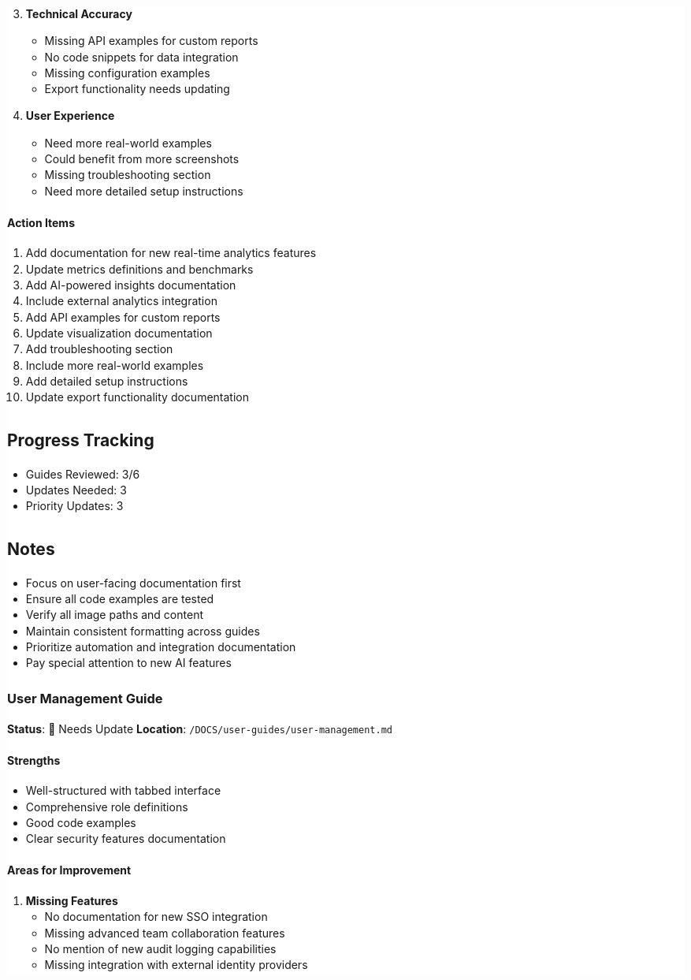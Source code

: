 3. **Technical Accuracy**
   - Missing API examples for custom reports
   - No code snippets for data integration
   - Missing configuration examples
   - Export functionality needs updating

4. **User Experience**
   - Need more real-world examples
   - Could benefit from more screenshots
   - Missing troubleshooting section
   - Need more detailed setup instructions

#### Action Items
1. Add documentation for new real-time analytics features
2. Update metrics definitions and benchmarks
3. Add AI-powered insights documentation
4. Include external analytics integration
5. Add API examples for custom reports
6. Update visualization documentation
7. Add troubleshooting section
8. Include more real-world examples
9. Add detailed setup instructions
10. Update export functionality documentation

## Progress Tracking
- Guides Reviewed: 3/6
- Updates Needed: 3
- Priority Updates: 3

## Notes
- Focus on user-facing documentation first
- Ensure all code examples are tested
- Verify all image paths and content
- Maintain consistent formatting across guides
- Prioritize automation and integration documentation
- Pay special attention to new AI features

### User Management Guide
**Status**: 🔄 Needs Update
**Location**: `/DOCS/user-guides/user-management.md`

#### Strengths
- Well-structured with tabbed interface
- Comprehensive role definitions
- Good code examples
- Clear security features documentation

#### Areas for Improvement
1. **Missing Features**
   - No documentation for new SSO integration
   - Missing advanced team collaboration features
   - No mention of new audit logging capabilities
   - Missing integration with external identity providers
